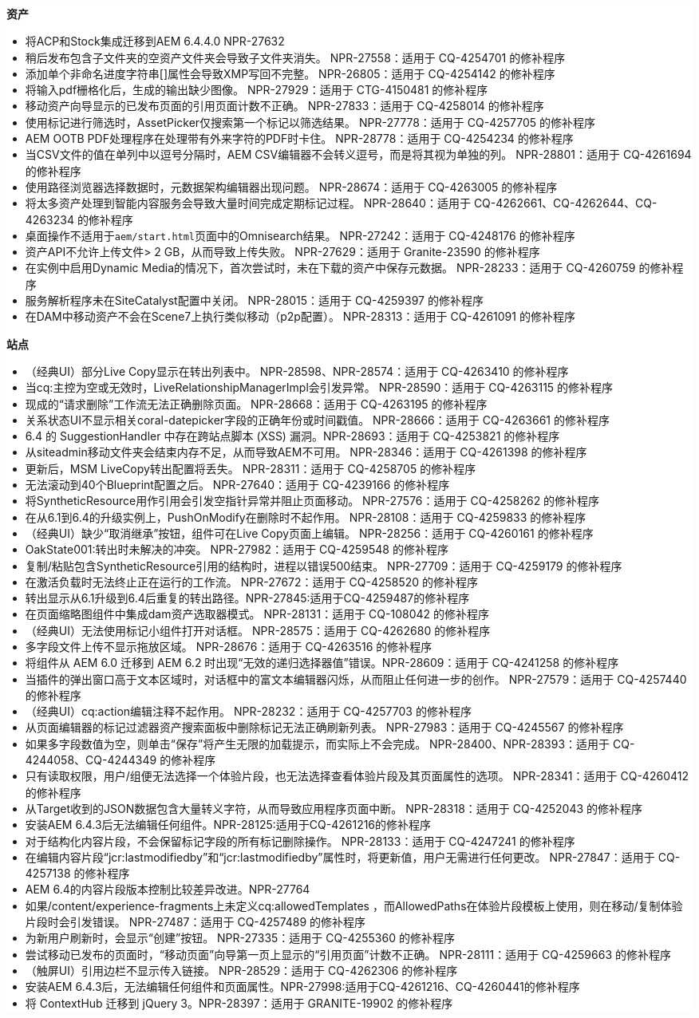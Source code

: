 **资产**

* 将ACP和Stock集成迁移到AEM 6.4.4.0 NPR-27632
* 稍后发布包含子文件夹的空资产文件夹会导致子文件夹消失。 NPR-27558：适用于 CQ-4254701 的修补程序
* 添加单个非命名进度字符串\[\]属性会导致XMP写回不完整。 NPR-26805：适用于 CQ-4254142 的修补程序
* 将输入pdf栅格化后，生成的输出缺少图像。 NPR-27929：适用于 CTG-4150481 的修补程序
* 移动资产向导显示的已发布页面的引用页面计数不正确。 NPR-27833：适用于 CQ-4258014 的修补程序
* 使用标记进行筛选时，AssetPicker仅搜索第一个标记以筛选结果。 NPR-27778：适用于 CQ-4257705 的修补程序
* AEM OOTB PDF处理程序在处理带有外来字符的PDF时卡住。 NPR-28778：适用于 CQ-4254234 的修补程序
* 当CSV文件的值在单列中以逗号分隔时，AEM CSV编辑器不会转义逗号，而是将其视为单独的列。 NPR-28801：适用于 CQ-4261694 的修补程序
* 使用路径浏览器选择数据时，元数据架构编辑器出现问题。 NPR-28674：适用于 CQ-4263005 的修补程序
* 将太多资产处理到智能内容服务会导致大量时间完成定期标记过程。 NPR-28640：适用于 CQ-4262661、CQ-4262644、CQ-4263234 的修补程序
* 桌面操作不适用于`aem/start.html`页面中的Omnisearch结果。 NPR-27242：适用于 CQ-4248176 的修补程序
* 资产API不允许上传文件> 2 GB，从而导致上传失败。 NPR-27629：适用于 Granite-23590 的修补程序
* 在实例中启用Dynamic Media的情况下，首次尝试时，未在下载的资产中保存元数据。 NPR-28233：适用于 CQ-4260759 的修补程序
* 服务解析程序未在SiteCatalyst配置中关闭。 NPR-28015：适用于 CQ-4259397 的修补程序
* 在DAM中移动资产不会在Scene7上执行类似移动（p2p配置）。 NPR-28313：适用于 CQ-4261091 的修补程序

**站点**

* （经典UI）部分Live Copy显示在转出列表中。 NPR-28598、NPR-28574：适用于 CQ-4263410 的修补程序
* 当cq:主控为空或无效时，LiveRelationshipManagerImpl会引发异常。 NPR-28590：适用于 CQ-4263115 的修补程序
* 现成的“请求删除”工作流无法正确删除页面。 NPR-28668：适用于 CQ-4263195 的修补程序
* 关系状态UI不显示相关coral-datepicker字段的正确年份或时间戳值。 NPR-28666：适用于 CQ-4263661 的修补程序
* 6.4 的 SuggestionHandler 中存在跨站点脚本 (XSS) 漏洞。NPR-28693：适用于 CQ-4253821 的修补程序
* 从siteadmin移动文件夹会结束内存不足，从而导致AEM不可用。 NPR-28346：适用于 CQ-4261398 的修补程序
* 更新后，MSM LiveCopy转出配置将丢失。 NPR-28311：适用于 CQ-4258705 的修补程序
* 无法滚动到40个Blueprint配置之后。 NPR-27640：适用于 CQ-4239166 的修补程序
* 将SyntheticResource用作引用会引发空指针异常并阻止页面移动。  NPR-27576：适用于 CQ-4258262 的修补程序
* 在从6.1到6.4的升级实例上，PushOnModify在删除时不起作用。 NPR-28108：适用于 CQ-4259833 的修补程序
* （经典UI）缺少“取消继承”按钮，组件可在Live Copy页面上编辑。 NPR-28256：适用于 CQ-4260161 的修补程序
* OakState001:转出时未解决的冲突。 NPR-27982：适用于 CQ-4259548 的修补程序
* 复制/粘贴包含SyntheticResource引用的结构时，进程以错误500结束。 NPR-27709：适用于 CQ-4259179 的修补程序
* 在激活负载时无法终止正在运行的工作流。 NPR-27672：适用于 CQ-4258520 的修补程序
* 转出显示从6.1升级到6.4后重复的转出路径。NPR-27845:适用于CQ-4259487的修补程序
* 在页面缩略图组件中集成dam资产选取器模式。 NPR-28131：适用于 CQ-108042 的修补程序
* （经典UI）无法使用标记小组件打开对话框。 NPR-28575：适用于 CQ-4262680 的修补程序
* 多字段文件上传不显示拖放区域。 NPR-28676：适用于 CQ-4263516 的修补程序
* 将组件从 AEM 6.0 迁移到 AEM 6.2 时出现“无效的递归选择器值”错误。NPR-28609：适用于 CQ-4241258 的修补程序
* 当插件的弹出窗口高于文本区域时，对话框中的富文本编辑器闪烁，从而阻止任何进一步的创作。 NPR-27579：适用于 CQ-4257440 的修补程序
* （经典UI）cq:action编辑注释不起作用。 NPR-28232：适用于 CQ-4257703 的修补程序
* 从页面编辑器的标记过滤器资产搜索面板中删除标记无法正确刷新列表。 NPR-27983：适用于 CQ-4245567 的修补程序
* 如果多字段数值为空，则单击“保存”将产生无限的加载提示，而实际上不会完成。  NPR-28400、NPR-28393：适用于 CQ-4244058、CQ-4244349 的修补程序
* 只有读取权限，用户/组便无法选择一个体验片段，也无法选择查看体验片段及其页面属性的选项。 NPR-28341：适用于 CQ-4260412 的修补程序
* 从Target收到的JSON数据包含大量转义字符，从而导致应用程序页面中断。 NPR-28318：适用于 CQ-4252043 的修补程序
* 安装AEM 6.4.3后无法编辑任何组件。NPR-28125:适用于CQ-4261216的修补程序
* 对于结构化内容片段，不会保留标记字段的所有标记删除操作。 NPR-28133：适用于 CQ-4247241 的修补程序
* 在编辑内容片段“jcr:lastmodifiedby”和“jcr:lastmodifiedby”属性时，将更新值，用户无需进行任何更改。 NPR-27847：适用于 CQ-4257138 的修补程序
* AEM 6.4的内容片段版本控制比较差异改进。NPR-27764
* 如果/content/experience-fragments上未定义cq:allowedTemplates ，而AllowedPaths在体验片段模板上使用，则在移动/复制体验片段时会引发错误。 NPR-27487：适用于 CQ-4257489 的修补程序
* 为新用户刷新时，会显示“创建”按钮。 NPR-27335：适用于 CQ-4255360 的修补程序
* 尝试移动已发布的页面时，“移动页面”向导第一页上显示的“引用页面”计数不正确。 NPR-28111：适用于 CQ-4259663 的修补程序
* （触屏UI）引用边栏不显示传入链接。 NPR-28529：适用于 CQ-4262306 的修补程序
* 安装AEM 6.4.3后，无法编辑任何组件和页面属性。NPR-27998:适用于CQ-4261216、CQ-4260441的修补程序
* 将 ContextHub 迁移到 jQuery 3。NPR-28397：适用于 GRANITE-19902 的修补程序
